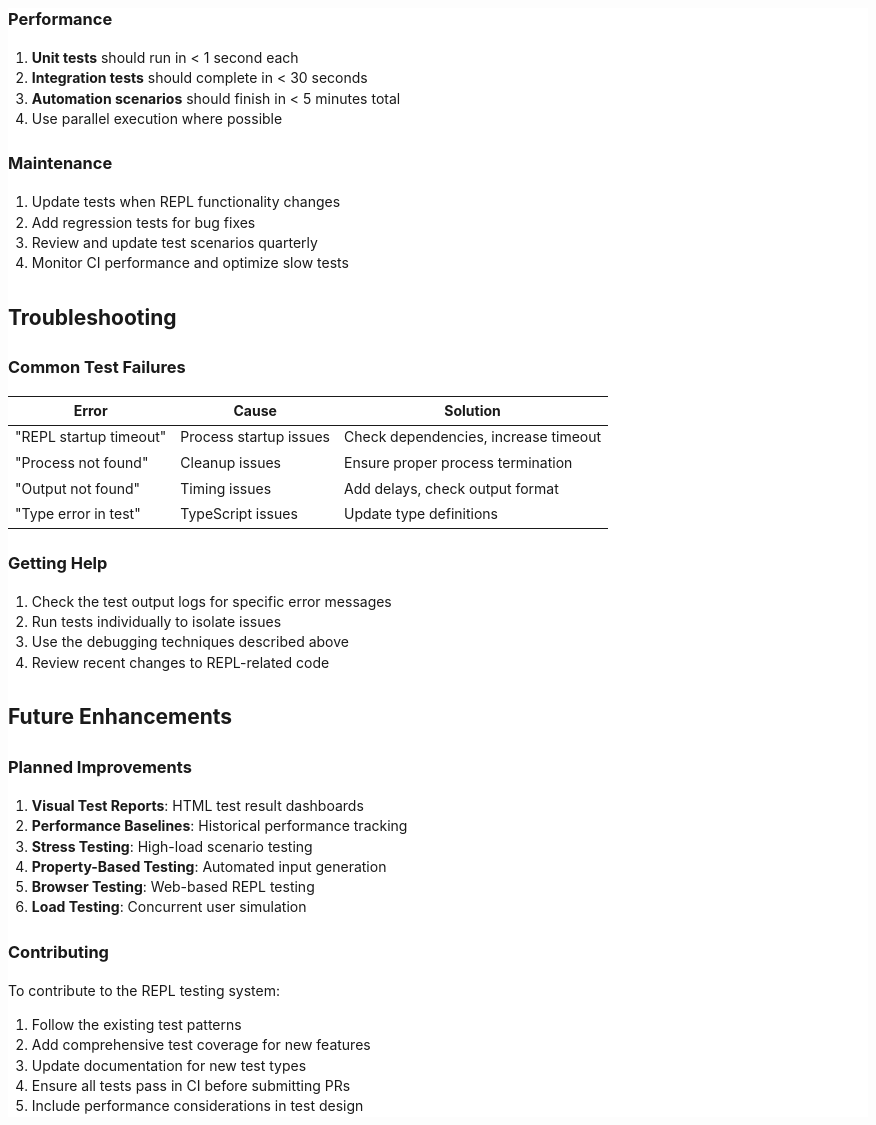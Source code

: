 ### Performance

1. **Unit tests** should run in < 1 second each
2. **Integration tests** should complete in < 30 seconds
3. **Automation scenarios** should finish in < 5 minutes total
4. Use parallel execution where possible

### Maintenance

1. Update tests when REPL functionality changes
2. Add regression tests for bug fixes
3. Review and update test scenarios quarterly
4. Monitor CI performance and optimize slow tests

## Troubleshooting

### Common Test Failures

| Error | Cause | Solution |
|-------|-------|----------|
| "REPL startup timeout" | Process startup issues | Check dependencies, increase timeout |
| "Process not found" | Cleanup issues | Ensure proper process termination |
| "Output not found" | Timing issues | Add delays, check output format |
| "Type error in test" | TypeScript issues | Update type definitions |

### Getting Help

1. Check the test output logs for specific error messages
2. Run tests individually to isolate issues
3. Use the debugging techniques described above
4. Review recent changes to REPL-related code

## Future Enhancements

### Planned Improvements

1. **Visual Test Reports**: HTML test result dashboards
2. **Performance Baselines**: Historical performance tracking
3. **Stress Testing**: High-load scenario testing
4. **Property-Based Testing**: Automated input generation
5. **Browser Testing**: Web-based REPL testing
6. **Load Testing**: Concurrent user simulation

### Contributing

To contribute to the REPL testing system:

1. Follow the existing test patterns
2. Add comprehensive test coverage for new features
3. Update documentation for new test types
4. Ensure all tests pass in CI before submitting PRs
5. Include performance considerations in test design
